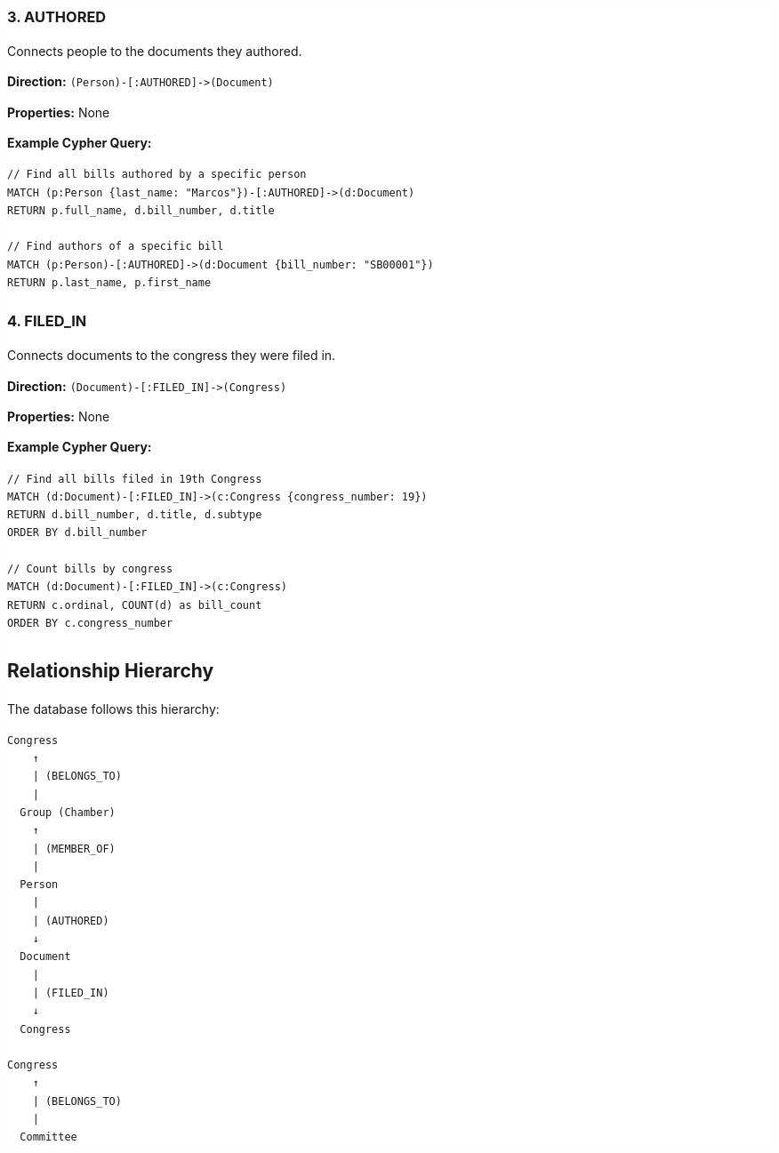 ### 3. AUTHORED

Connects people to the documents they authored.

**Direction:** `(Person)-[:AUTHORED]->(Document)`

**Properties:** None

**Example Cypher Query:**
```cypher
// Find all bills authored by a specific person
MATCH (p:Person {last_name: "Marcos"})-[:AUTHORED]->(d:Document)
RETURN p.full_name, d.bill_number, d.title

// Find authors of a specific bill
MATCH (p:Person)-[:AUTHORED]->(d:Document {bill_number: "SB00001"})
RETURN p.last_name, p.first_name
```

### 4. FILED_IN

Connects documents to the congress they were filed in.

**Direction:** `(Document)-[:FILED_IN]->(Congress)`

**Properties:** None

**Example Cypher Query:**
```cypher
// Find all bills filed in 19th Congress
MATCH (d:Document)-[:FILED_IN]->(c:Congress {congress_number: 19})
RETURN d.bill_number, d.title, d.subtype
ORDER BY d.bill_number

// Count bills by congress
MATCH (d:Document)-[:FILED_IN]->(c:Congress)
RETURN c.ordinal, COUNT(d) as bill_count
ORDER BY c.congress_number
```

## Relationship Hierarchy

The database follows this hierarchy:
```
Congress
    ↑
    | (BELONGS_TO)
    |
  Group (Chamber)
    ↑
    | (MEMBER_OF)
    |
  Person
    |
    | (AUTHORED)
    ↓
  Document
    |
    | (FILED_IN)
    ↓
  Congress

Congress
    ↑
    | (BELONGS_TO)
    |
  Committee
```